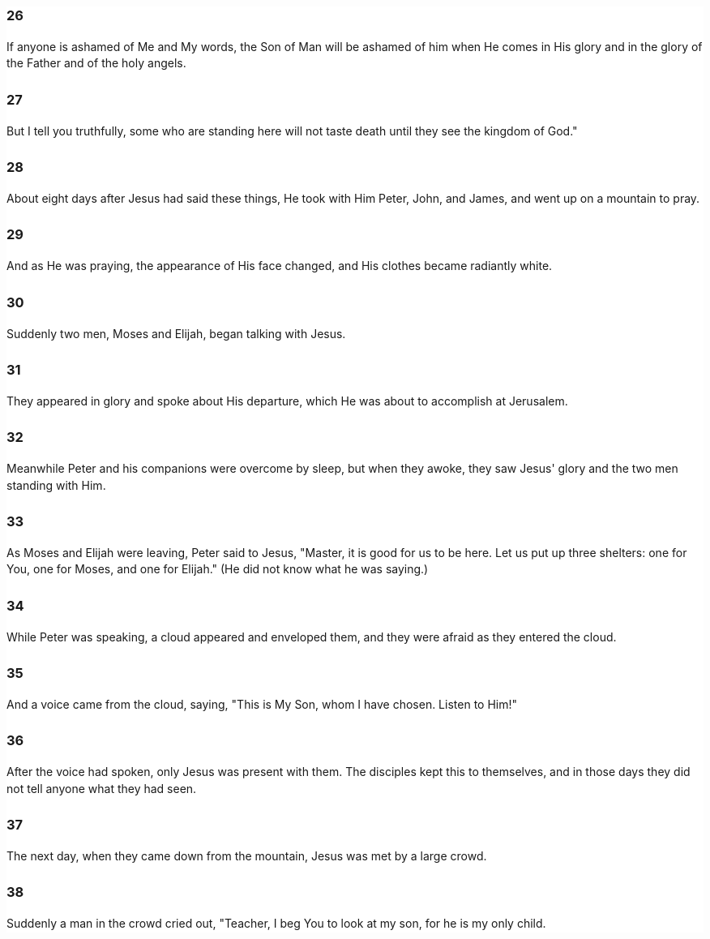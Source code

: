 ### 26
If anyone is ashamed of Me and My words, the Son of Man will be ashamed of him when He comes in His glory and in the glory of the Father and of the holy angels.

### 27
But I tell you truthfully, some who are standing here will not taste death until they see the kingdom of God."

### 28
About eight days after Jesus had said these things, He took with Him Peter, John, and James, and went up on a mountain to pray.

### 29
And as He was praying, the appearance of His face changed, and His clothes became radiantly white.

### 30
Suddenly two men, Moses and Elijah, began talking with Jesus.

### 31
They appeared in glory and spoke about His departure, which He was about to accomplish at Jerusalem.

### 32
Meanwhile Peter and his companions were overcome by sleep, but when they awoke, they saw Jesus' glory and the two men standing with Him.

### 33
As Moses and Elijah were leaving, Peter said to Jesus, "Master, it is good for us to be here. Let us put up three shelters: one for You, one for Moses, and one for Elijah." (He did not know what he was saying.)

### 34
While Peter was speaking, a cloud appeared and enveloped them, and they were afraid as they entered the cloud.

### 35
And a voice came from the cloud, saying, "This is My Son, whom I have chosen. Listen to Him!"

### 36
After the voice had spoken, only Jesus was present with them. The disciples kept this to themselves, and in those days they did not tell anyone what they had seen.

### 37
The next day, when they came down from the mountain, Jesus was met by a large crowd.

### 38
Suddenly a man in the crowd cried out, "Teacher, I beg You to look at my son, for he is my only child.
